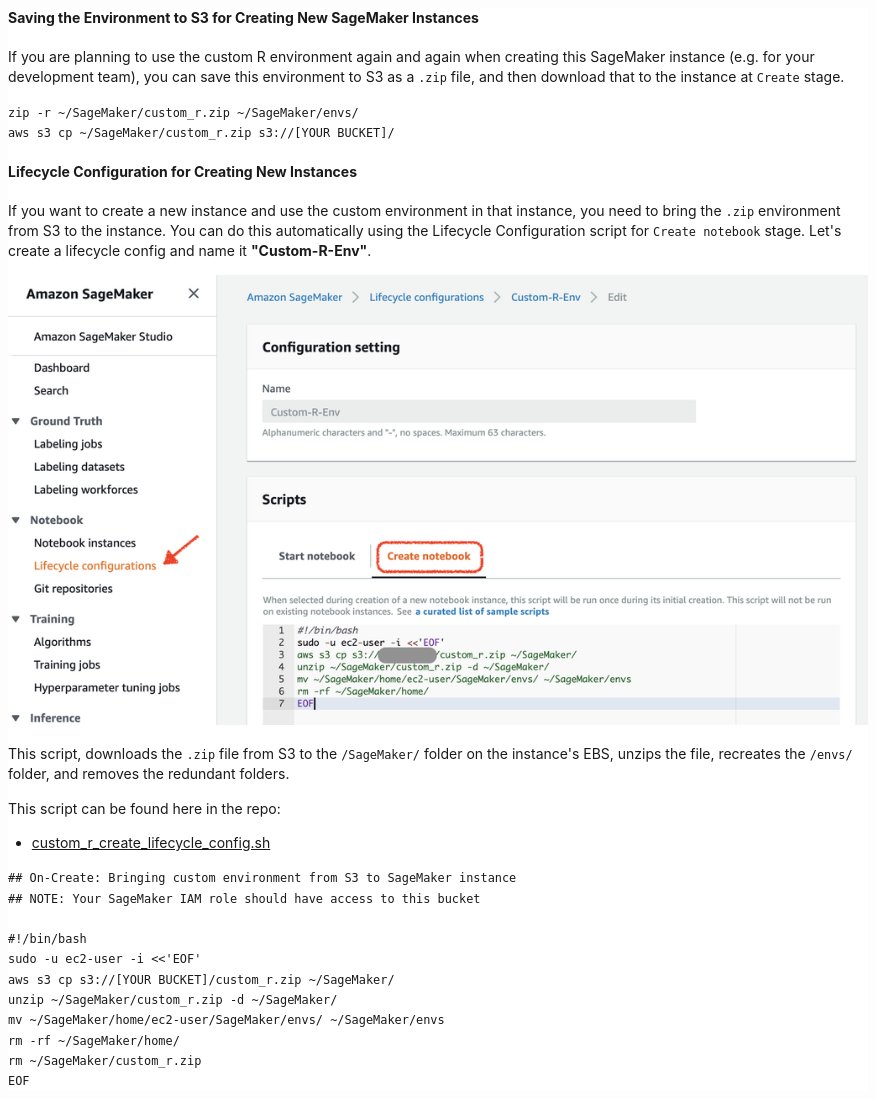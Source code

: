 #### Saving the Environment to S3 for Creating New SageMaker Instances
If you are planning to use the custom R environment again and again when creating this SageMaker instance (e.g. for your development team), you can save this environment to S3 as a `.zip` file, and then download that to the instance at `Create` stage.
```
zip -r ~/SageMaker/custom_r.zip ~/SageMaker/envs/
aws s3 cp ~/SageMaker/custom_r.zip s3://[YOUR BUCKET]/
```

#### Lifecycle Configuration for Creating New Instances
If you want to create a new instance and use the custom environment in that instance, you need to bring the `.zip` environment from S3 to the instance. You can do this automatically using the Lifecycle Configuration script for `Create notebook` stage. Let's create a lifecycle config and name it **"Custom-R-Env"**.



<p align="center">
<img src="./images/3.png">
</p>

This script, downloads the `.zip` file from S3 to the `/SageMaker/` folder on the instance's EBS, unzips the file, recreates the `/envs/` folder, and removes the redundant folders.

This script can be found here in the repo:
- [custom_r_create_lifecycle_config.sh](.custom_r_create_lifecycle_config.sh)

```
## On-Create: Bringing custom environment from S3 to SageMaker instance
## NOTE: Your SageMaker IAM role should have access to this bucket

#!/bin/bash    
sudo -u ec2-user -i <<'EOF'
aws s3 cp s3://[YOUR BUCKET]/custom_r.zip ~/SageMaker/
unzip ~/SageMaker/custom_r.zip -d ~/SageMaker/
mv ~/SageMaker/home/ec2-user/SageMaker/envs/ ~/SageMaker/envs
rm -rf ~/SageMaker/home/
rm ~/SageMaker/custom_r.zip
EOF
```
